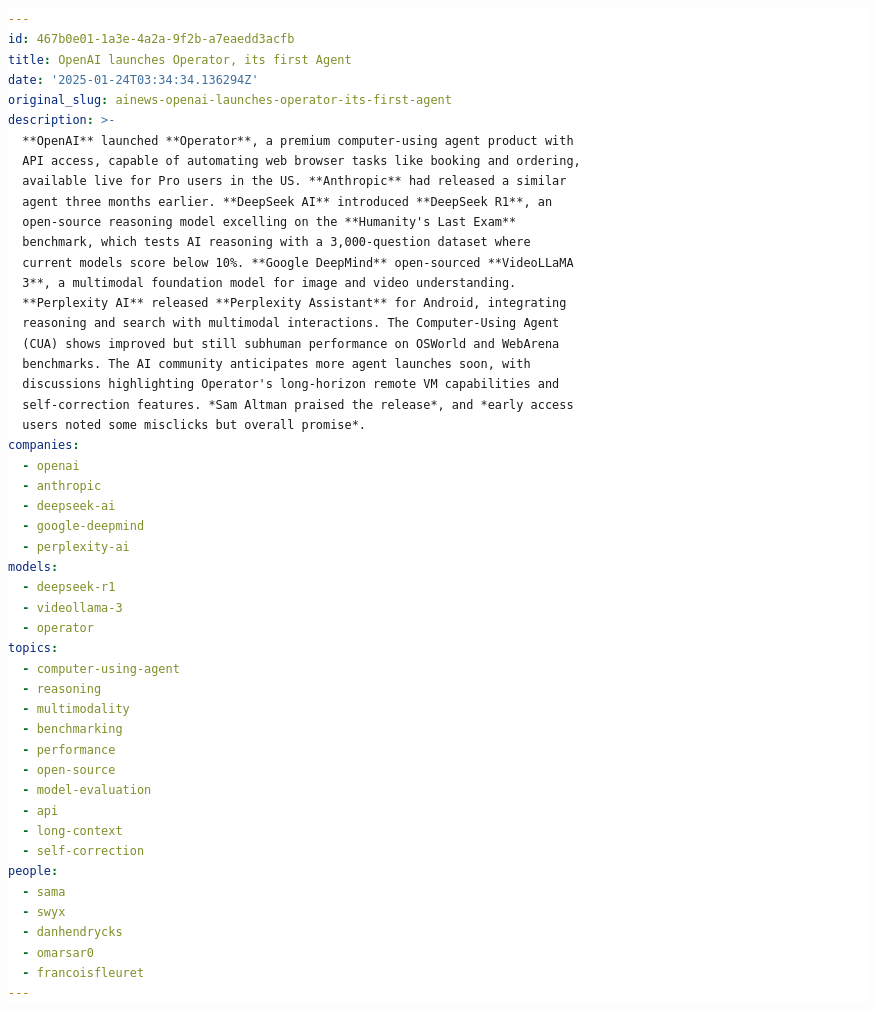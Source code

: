 ```yaml
---
id: 467b0e01-1a3e-4a2a-9f2b-a7eaedd3acfb
title: OpenAI launches Operator, its first Agent
date: '2025-01-24T03:34:34.136294Z'
original_slug: ainews-openai-launches-operator-its-first-agent
description: >-
  **OpenAI** launched **Operator**, a premium computer-using agent product with
  API access, capable of automating web browser tasks like booking and ordering,
  available live for Pro users in the US. **Anthropic** had released a similar
  agent three months earlier. **DeepSeek AI** introduced **DeepSeek R1**, an
  open-source reasoning model excelling on the **Humanity's Last Exam**
  benchmark, which tests AI reasoning with a 3,000-question dataset where
  current models score below 10%. **Google DeepMind** open-sourced **VideoLLaMA
  3**, a multimodal foundation model for image and video understanding.
  **Perplexity AI** released **Perplexity Assistant** for Android, integrating
  reasoning and search with multimodal interactions. The Computer-Using Agent
  (CUA) shows improved but still subhuman performance on OSWorld and WebArena
  benchmarks. The AI community anticipates more agent launches soon, with
  discussions highlighting Operator's long-horizon remote VM capabilities and
  self-correction features. *Sam Altman praised the release*, and *early access
  users noted some misclicks but overall promise*.
companies:
  - openai
  - anthropic
  - deepseek-ai
  - google-deepmind
  - perplexity-ai
models:
  - deepseek-r1
  - videollama-3
  - operator
topics:
  - computer-using-agent
  - reasoning
  - multimodality
  - benchmarking
  - performance
  - open-source
  - model-evaluation
  - api
  - long-context
  - self-correction
people:
  - sama
  - swyx
  - danhendrycks
  - omarsar0
  - francoisfleuret
---
```
